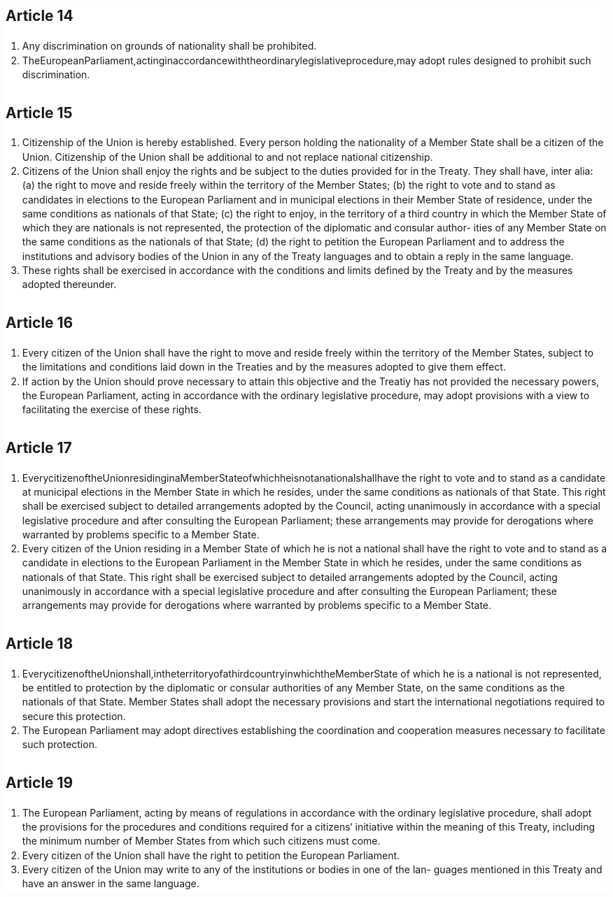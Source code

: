 ## Article 14
1. Any discrimination on grounds of nationality shall be prohibited.
2. TheEuropeanParliament,actinginaccordancewiththeordinarylegislativeprocedure,may
adopt rules designed to prohibit such discrimination.
## Article 15
1. Citizenship of the Union is hereby established. Every person holding the nationality of a Member State shall be a citizen of the Union. Citizenship of the Union shall be additional to and not replace national citizenship.
2. Citizens of the Union shall enjoy the rights and be subject to the duties provided for in the Treaty. They shall have, inter alia:
(a) the right to move and reside freely within the territory of the Member States;
(b) the right to vote and to stand as candidates in elections to the European Parliament and
in municipal elections in their Member State of residence, under the same conditions as
nationals of that State;
(c) the right to enjoy, in the territory of a third country in which the Member State of which
they are nationals is not represented, the protection of the diplomatic and consular author-
ities of any Member State on the same conditions as the nationals of that State;
(d) the right to petition the European Parliament and to address the institutions and advisory bodies of the Union in any of the Treaty languages and to obtain a reply in the same
language.
3. These rights shall be exercised in accordance with the conditions and limits defined by the
Treaty and by the measures adopted thereunder.
## Article 16
1. Every citizen of the Union shall have the right to move and reside freely within the territory of the Member States, subject to the limitations and conditions laid down in the Treaties and by the measures adopted to give them effect.
2. If action by the Union should prove necessary to attain this objective and the Treatiy has not provided the necessary powers, the European Parliament, acting in accordance with the ordinary legislative procedure, may adopt provisions with a view to facilitating the exercise of these rights.
## Article 17
1. EverycitizenoftheUnionresidinginaMemberStateofwhichheisnotanationalshallhave the right to vote and to stand as a candidate at municipal elections in the Member State in which he resides, under the same conditions as nationals of that State. This right shall be exercised subject to detailed arrangements adopted by the Council, acting unanimously in accordance with a special legislative procedure and after consulting the European Parliament; these arrangements may provide for derogations where warranted by problems specific to a Member State.
2. Every citizen of the Union residing in a Member State of which he is not a national shall have the right to vote and to stand as a candidate in elections to the European Parliament in the Member State in which he resides, under the same conditions as nationals of that State. This right shall be exercised subject to detailed arrangements adopted by the Council, acting unanimously in accordance with a special legislative procedure and after consulting the European Parliament; these arrangements may provide for derogations where warranted by problems specific to a Member State.
## Article 18
1. EverycitizenoftheUnionshall,intheterritoryofathirdcountryinwhichtheMemberState of which he is a national is not represented, be entitled to protection by the diplomatic or consular authorities of any Member State, on the same conditions as the nationals of that State. Member States shall adopt the necessary provisions and start the international negotiations required to secure this protection.
2. The European Parliament may adopt directives establishing the coordination and cooperation measures necessary to facilitate such protection.
## Article 19
1. The European Parliament, acting by means of regulations in accordance with the ordinary legislative procedure, shall adopt the provisions for the procedures and conditions required for a citizens‘ initiative within the meaning of this Treaty, including the minimum number of Member States from which such citizens must come.
2. Every citizen of the Union shall have the right to petition the European Parliament.
3. Every citizen of the Union may write to any of the institutions or bodies in one of the lan-
guages mentioned in this Treaty and have an answer in the same language.